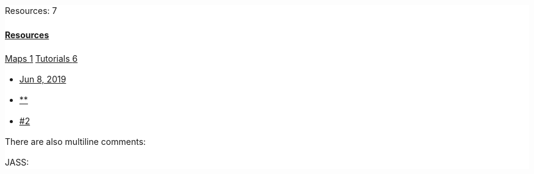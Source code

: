 </div>

</div>

<div class="ratory-resource-expander">

<span class="button button--link menuTrigger"><span class="button-text">Resources:
<span class="resource-count">7</span></span></span>

<div class="menu experienceMenu js-experienceMenu-178519" data-menu="menu" data-aria-hidden="true">

<div class="menu-content">

#### [Resources](/members/waterknight.178519/resources)

[Maps
<span class="count">1</span>](/repositories/564/?author=WaterKnight)
[Tutorials
<span class="count">6</span>](/members/waterknight.178519/resources#Tutorials)

</div>

</div>

</div>

<span class="message-userArrow"></span>

</div>

</div>

<div class="message-cell message-cell--main">

<div class="message-main js-quickEditTarget">

  - [Jun 8, 2019](/threads/ui-reading-a-fdf.315850/post-3352860)



  - [**](/threads/ui-reading-a-fdf.315850/post-3352860)
  - [\#2](/threads/ui-reading-a-fdf.315850/post-3352860)

<div class="message-content js-messageContent">

<div class="message-userContent lbContainer js-lbContainer" data-lb-id="post-3352860" data-lb-caption-desc="WaterKnight · Jun 8, 2019 at 6:09 PM">

<div itemprop="text">

<div class="bbWrapper">

There are also multiline comments:  
  

<div class="bbCodeBlock bbCodeBlock--screenLimited bbCodeBlock--code">

<div class="bbCodeBlock-title">

JASS:

</div>

<div class="bbCodeBlock-content" dir="ltr">
